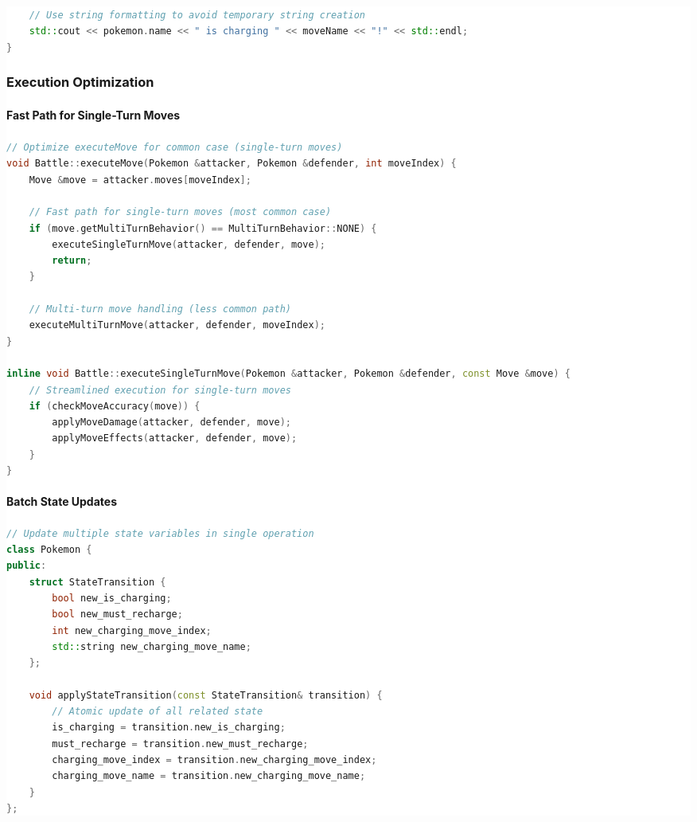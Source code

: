 ```cpp
    // Use string formatting to avoid temporary string creation
    std::cout << pokemon.name << " is charging " << moveName << "!" << std::endl;
}
```

### Execution Optimization

#### Fast Path for Single-Turn Moves

```cpp
// Optimize executeMove for common case (single-turn moves)
void Battle::executeMove(Pokemon &attacker, Pokemon &defender, int moveIndex) {
    Move &move = attacker.moves[moveIndex];
    
    // Fast path for single-turn moves (most common case)
    if (move.getMultiTurnBehavior() == MultiTurnBehavior::NONE) {
        executeSingleTurnMove(attacker, defender, move);
        return;
    }
    
    // Multi-turn move handling (less common path)
    executeMultiTurnMove(attacker, defender, moveIndex);
}

inline void Battle::executeSingleTurnMove(Pokemon &attacker, Pokemon &defender, const Move &move) {
    // Streamlined execution for single-turn moves
    if (checkMoveAccuracy(move)) {
        applyMoveDamage(attacker, defender, move);
        applyMoveEffects(attacker, defender, move);
    }
}
```

#### Batch State Updates

```cpp
// Update multiple state variables in single operation
class Pokemon {
public:
    struct StateTransition {
        bool new_is_charging;
        bool new_must_recharge;
        int new_charging_move_index;
        std::string new_charging_move_name;
    };
    
    void applyStateTransition(const StateTransition& transition) {
        // Atomic update of all related state
        is_charging = transition.new_is_charging;
        must_recharge = transition.new_must_recharge;
        charging_move_index = transition.new_charging_move_index;
        charging_move_name = transition.new_charging_move_name;
    }
};
```
